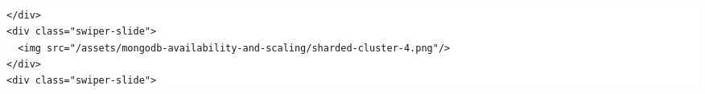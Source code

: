    </div>
    <div class="swiper-slide">
      <img src="/assets/mongodb-availability-and-scaling/sharded-cluster-4.png"/>
    </div>
    <div class="swiper-slide">